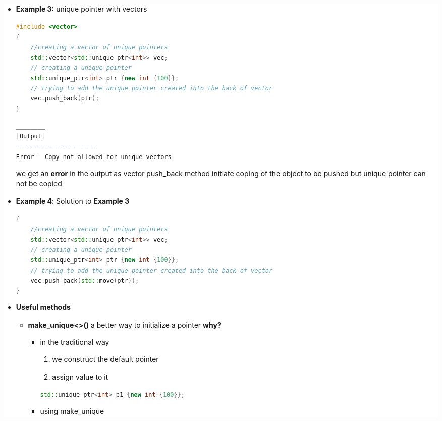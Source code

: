   - **Example 3:** unique pointer with vectors
  
    ```cpp
    #include <vector>
    {
    	//creating a vector of unique pointers
    	std::vector<std::unique_ptr<int>> vec;
    	// creating a unique pointer
    	std::unique_ptr<int> ptr {new int {100}}; 
    	// trying to add the unique pointer created into the back of vector
    	vec.push_back(ptr);
    }
    ```
  
    ```makefile
    ________
    |Output|
    ----------------------
    Error - Copy not allowed for unique vectors
    ```
  
    we get an **error** in the output as vector push_back method initiate coping of the object to be pushed but unique pointer can not be copied
  
  - **Example 4**: Solution to **Example 3**
  
    ```cpp
    {
    	//creating a vector of unique pointers
    	std::vector<std::unique_ptr<int>> vec;
    	// creating a unique pointer
    	std::unique_ptr<int> ptr {new int {100}}; 
    	// trying to add the unique pointer created into the back of vector
    	vec.push_back(std::move(ptr));
    }
    ```
  
    
  
  - **Useful methods** 
  
    - **make_unique<>()**
      a better way to initialize a pointer 
      **why?** 
  
      - in the traditional way 
  
        1. we construct the default pointer
  
        2. assign value to it 
  
        ```cpp
        std::unique_ptr<int> p1 {new int {100}};
        ```
  
      - using make_unique
  